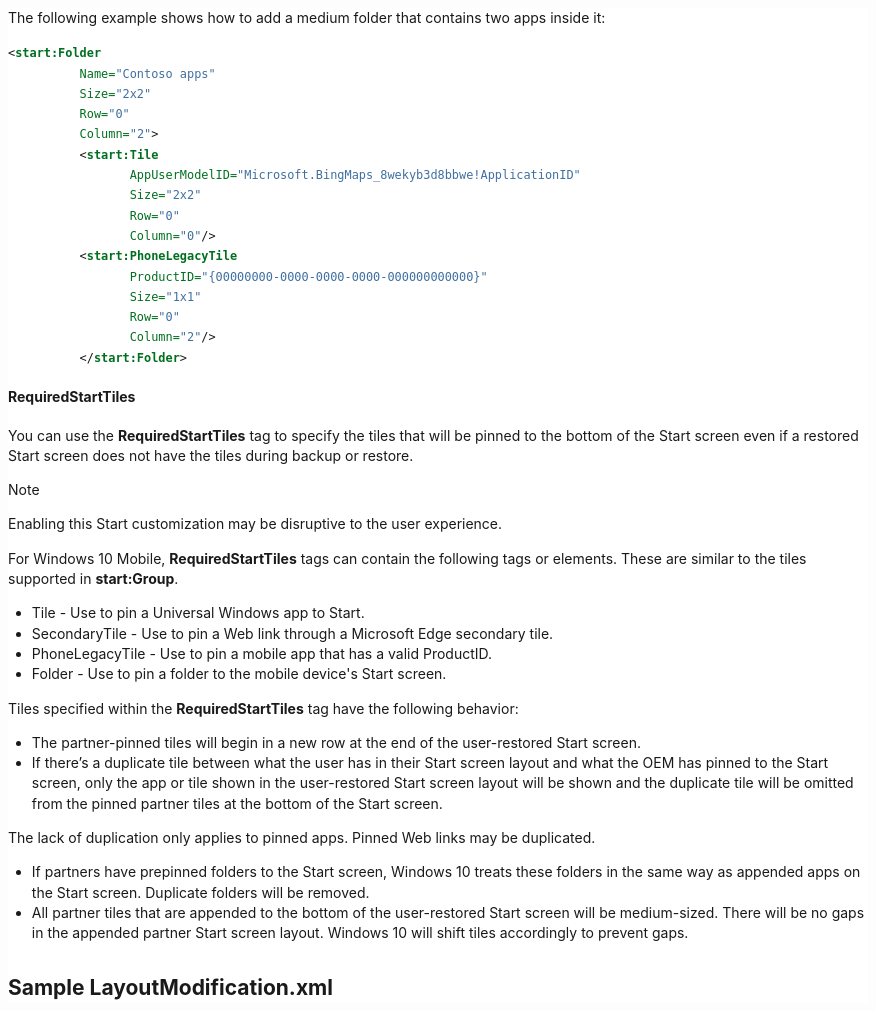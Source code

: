 The following example shows how to add a medium folder that contains two apps inside it:

```XML
<start:Folder
          Name="Contoso apps"
          Size="2x2"
          Row="0"
          Column="2">
          <start:Tile
                 AppUserModelID="Microsoft.BingMaps_8wekyb3d8bbwe!ApplicationID"
                 Size="2x2"
                 Row="0"
                 Column="0"/>
          <start:PhoneLegacyTile
                 ProductID="{00000000-0000-0000-0000-000000000000}"
                 Size="1x1"
                 Row="0"
                 Column="2"/>
          </start:Folder>
```

#### RequiredStartTiles

You can use the **RequiredStartTiles** tag to specify the tiles that will be pinned to the bottom of the Start screen even if a restored Start screen does not have the tiles during backup or restore.

>[!NOTE]
>Enabling this Start customization may be disruptive to the user experience.

For Windows 10 Mobile, **RequiredStartTiles** tags can contain the following tags or elements. These are similar to the tiles supported in **start:Group**. 

- Tile - Use to pin a Universal Windows app to Start.
- SecondaryTile - Use to pin a Web link through a Microsoft Edge secondary tile. 
- PhoneLegacyTile - Use to pin a mobile app that has a valid ProductID.
- Folder - Use to pin a folder to the mobile device's Start screen.

Tiles specified within the **RequiredStartTiles** tag have the following behavior:

- The partner-pinned tiles will begin in a new row at the end of the user-restored Start screen. 
- If there’s a duplicate tile between what the user has in their Start screen layout and what the OEM has pinned to the Start screen, only the app or tile shown in the user-restored Start screen layout will be shown and the duplicate tile will be omitted from the pinned partner tiles at the bottom of the Start screen.

The lack of duplication only applies to pinned apps. Pinned Web links may be duplicated.

- If partners have prepinned folders to the Start screen, Windows 10 treats these folders in the same way as appended apps on the Start screen. Duplicate folders will be removed. 
- All partner tiles that are appended to the bottom of the user-restored Start screen will be medium-sized. There will be no gaps in the appended partner Start screen layout. Windows 10 will shift tiles accordingly to prevent gaps.

## Sample LayoutModification.xml
